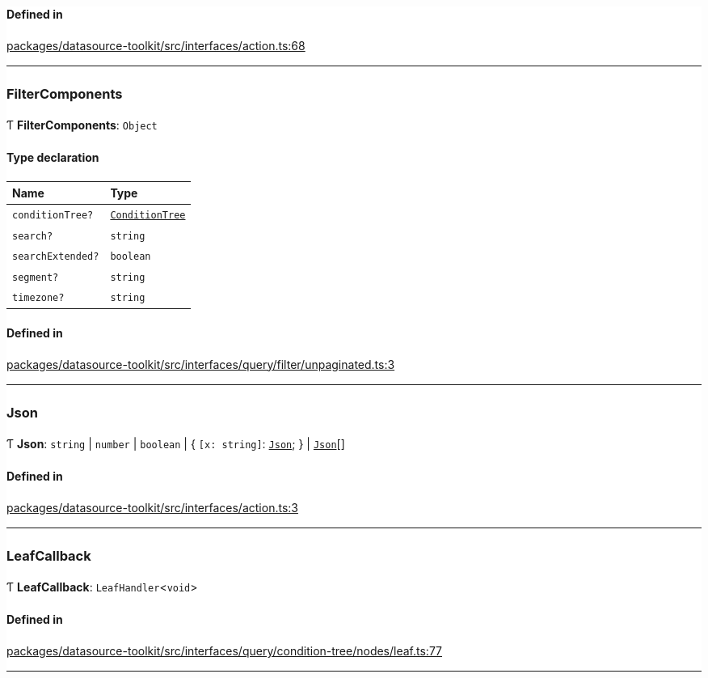 #### Defined in

[packages/datasource-toolkit/src/interfaces/action.ts:68](https://github.com/ForestAdmin/agent-nodejs/blob/ab7dfd8/packages/datasource-toolkit/src/interfaces/action.ts#L68)

___

### FilterComponents

Ƭ **FilterComponents**: `Object`

#### Type declaration

| Name | Type |
| :------ | :------ |
| `conditionTree?` | [`ConditionTree`](../classes/forestadmin_datasource_toolkit.ConditionTree.md) |
| `search?` | `string` |
| `searchExtended?` | `boolean` |
| `segment?` | `string` |
| `timezone?` | `string` |

#### Defined in

[packages/datasource-toolkit/src/interfaces/query/filter/unpaginated.ts:3](https://github.com/ForestAdmin/agent-nodejs/blob/ab7dfd8/packages/datasource-toolkit/src/interfaces/query/filter/unpaginated.ts#L3)

___

### Json

Ƭ **Json**: `string` \| `number` \| `boolean` \| { `[x: string]`: [`Json`](forestadmin_datasource_toolkit.md#json);  } \| [`Json`](forestadmin_datasource_toolkit.md#json)[]

#### Defined in

[packages/datasource-toolkit/src/interfaces/action.ts:3](https://github.com/ForestAdmin/agent-nodejs/blob/ab7dfd8/packages/datasource-toolkit/src/interfaces/action.ts#L3)

___

### LeafCallback

Ƭ **LeafCallback**: `LeafHandler`<`void`\>

#### Defined in

[packages/datasource-toolkit/src/interfaces/query/condition-tree/nodes/leaf.ts:77](https://github.com/ForestAdmin/agent-nodejs/blob/ab7dfd8/packages/datasource-toolkit/src/interfaces/query/condition-tree/nodes/leaf.ts#L77)

___
